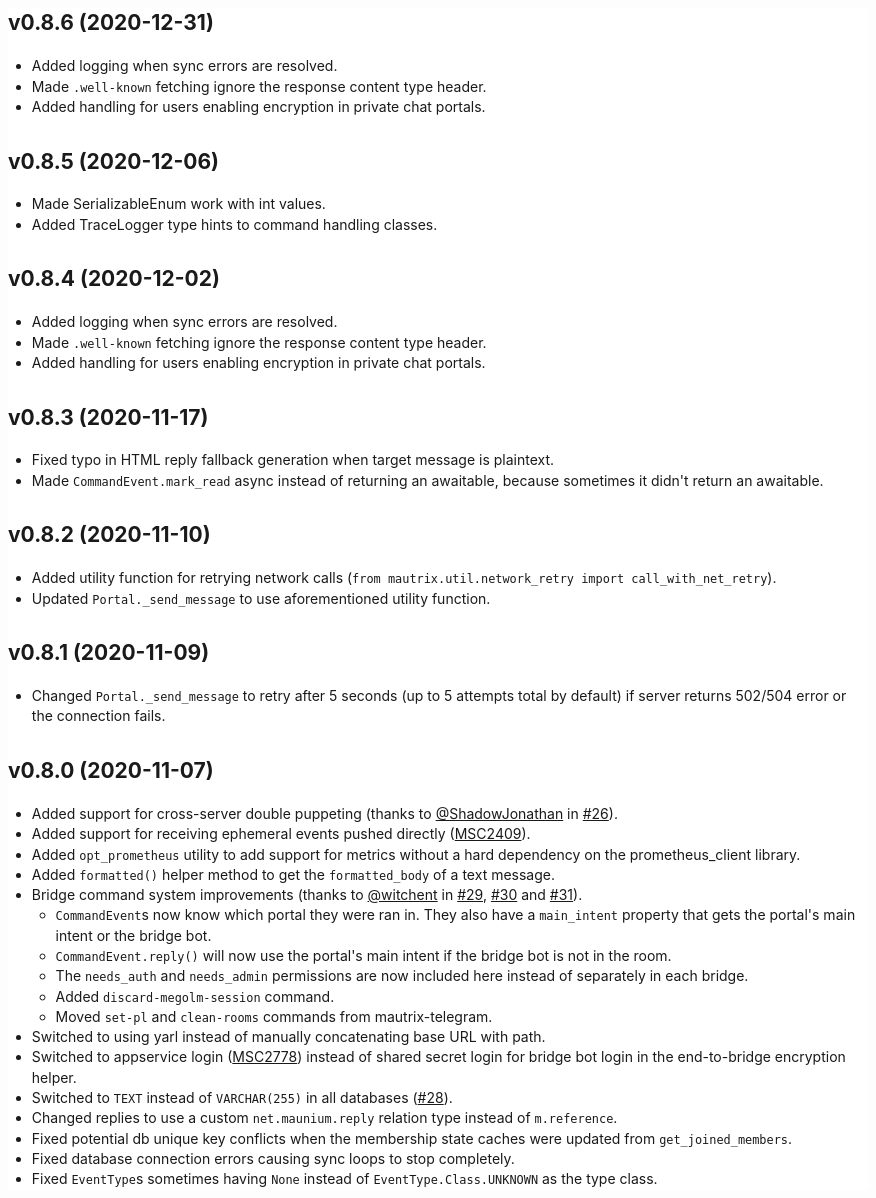 ## v0.8.6 (2020-12-31)

* Added logging when sync errors are resolved.
* Made `.well-known` fetching ignore the response content type header.
* Added handling for users enabling encryption in private chat portals.

## v0.8.5 (2020-12-06)

* Made SerializableEnum work with int values.
* Added TraceLogger type hints to command handling classes.

## v0.8.4 (2020-12-02)

* Added logging when sync errors are resolved.
* Made `.well-known` fetching ignore the response content type header.
* Added handling for users enabling encryption in private chat portals.

## v0.8.3 (2020-11-17)

* Fixed typo in HTML reply fallback generation when target message is plaintext.
* Made `CommandEvent.mark_read` async instead of returning an awaitable,
  because sometimes it didn't return an awaitable.

## v0.8.2 (2020-11-10)

* Added utility function for retrying network calls
  (`from mautrix.util.network_retry import call_with_net_retry`).
* Updated `Portal._send_message` to use aforementioned utility function.

## v0.8.1 (2020-11-09)

* Changed `Portal._send_message` to retry after 5 seconds (up to 5 attempts
  total by default) if server returns 502/504 error or the connection fails.

## v0.8.0 (2020-11-07)

* Added support for cross-server double puppeting
  (thanks to [@ShadowJonathan] in [#26]).
* Added support for receiving ephemeral events pushed directly ([MSC2409]).
* Added `opt_prometheus` utility to add support for metrics without a hard
  dependency on the prometheus_client library.
* Added `formatted()` helper method to get the `formatted_body` of a text message.
* Bridge command system improvements
  (thanks to [@witchent] in [#29], [#30] and [#31]).
  * `CommandEvent`s now know which portal they were ran in. They also have a
    `main_intent` property that gets the portal's main intent or the bridge bot.
  * `CommandEvent.reply()` will now use the portal's main intent if the bridge
    bot is not in the room.
  * The `needs_auth` and `needs_admin` permissions are now included here
    instead of separately in each bridge.
  * Added `discard-megolm-session` command.
  * Moved `set-pl` and `clean-rooms` commands from mautrix-telegram.
* Switched to using yarl instead of manually concatenating base URL with path.
* Switched to appservice login ([MSC2778]) instead of shared secret login for
  bridge bot login in the end-to-bridge encryption helper.
* Switched to `TEXT` instead of `VARCHAR(255)` in all databases ([#28]).
* Changed replies to use a custom `net.maunium.reply` relation type instead of `m.reference`.
* Fixed potential db unique key conflicts when the membership state caches were
  updated from `get_joined_members`.
* Fixed database connection errors causing sync loops to stop completely.
* Fixed `EventType`s sometimes having `None` instead of
  `EventType.Class.UNKNOWN` as the type class.

[MSC2246]: https://github.com/matrix-org/matrix-spec-proposals/pull/2246
[@Alejo0290]: https://github.com/Alejo0290
[#72]: https://github.com/mautrix/python/pull/72
[MSC2716]: https://github.com/matrix-org/matrix-spec-proposals/pull/2716
[#64]: https://github.com/mautrix/python/pull/64
[@Half-Shot]: https://github.com/Half-Shot
[#63]: https://github.com/mautrix/python/pull/63
[@justinbot]: https://github.com/justinbot
[#58]: https://github.com/mautrix/python/pull/58
[@tadzik]: https://github.com/tadzik
[#56]: https://github.com/mautrix/python/pull/56
[@hifi]: https://github.com/hifi
[#54]: https://github.com/mautrix/python/pull/54
[MSC3202]: https://github.com/matrix-org/matrix-spec-proposals/pull/3202
[MSC2832]: https://github.com/matrix-org/matrix-spec-proposals/pull/2832
[@sumnerevans]: https://github.com/sumnerevans
[#49]: https://github.com/mautrix/python/pull/49
[mautrix/telegram#623]: https://github.com/mautrix/telegram/issues/623
[#44]: https://github.com/mautrix/python/issues/44
[#46]: https://github.com/mautrix/python/issues/46
[@jevolk]: https://github.com/jevolk
[#39]: https://github.com/mautrix/python/pull/39
[pkgutil]: https://docs.python.org/3/library/pkgutil.html
[MSC2778]: https://github.com/matrix-org/matrix-spec-proposals/pull/2778
[MSC2409]: https://github.com/matrix-org/matrix-spec-proposals/pull/2409
[@ShadowJonathan]: https://github.com/ShadowJonathan
[@witchent]: https://github.com/witchent
[#26]: https://github.com/mautrix/python/pull/26
[#28]: https://github.com/mautrix/python/issues/28
[#29]: https://github.com/mautrix/python/pull/29
[#30]: https://github.com/mautrix/python/pull/30
[#31]: https://github.com/mautrix/python/pull/31
[#14]: https://github.com/mautrix/python/issues/14
[@turt2live]: https://github.com/turt2live
[#6]: https://github.com/mautrix/python/pull/6